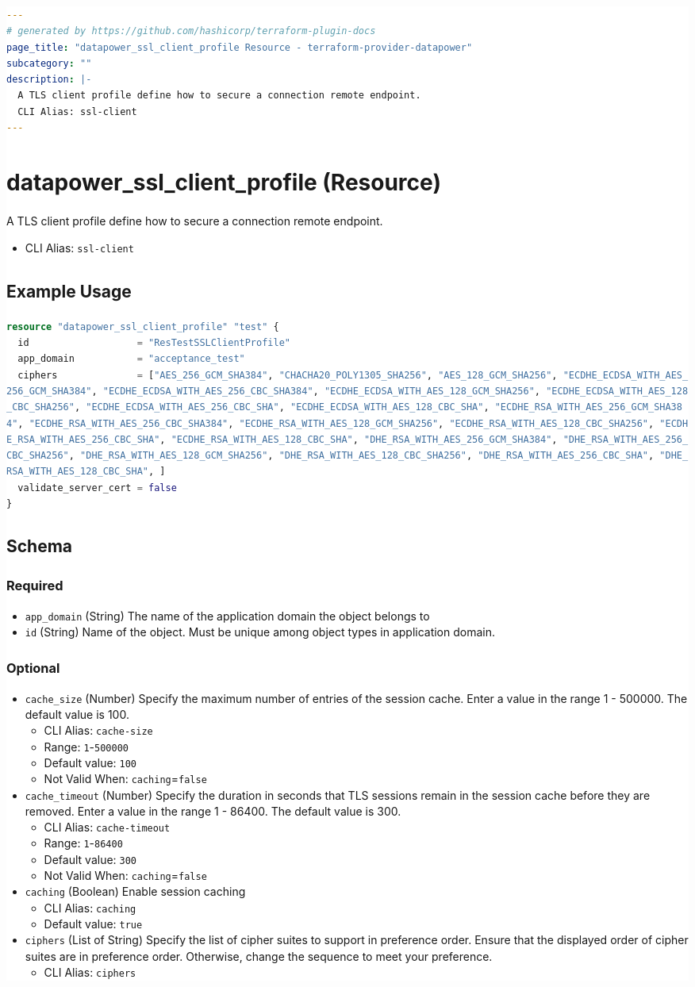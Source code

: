 ```yaml
---
# generated by https://github.com/hashicorp/terraform-plugin-docs
page_title: "datapower_ssl_client_profile Resource - terraform-provider-datapower"
subcategory: ""
description: |-
  A TLS client profile define how to secure a connection remote endpoint.
  CLI Alias: ssl-client
---
```


# datapower_ssl_client_profile (Resource)

A TLS client profile define how to secure a connection remote endpoint.
  - CLI Alias: `ssl-client`

## Example Usage

```terraform
resource "datapower_ssl_client_profile" "test" {
  id                   = "ResTestSSLClientProfile"
  app_domain           = "acceptance_test"
  ciphers              = ["AES_256_GCM_SHA384", "CHACHA20_POLY1305_SHA256", "AES_128_GCM_SHA256", "ECDHE_ECDSA_WITH_AES_256_GCM_SHA384", "ECDHE_ECDSA_WITH_AES_256_CBC_SHA384", "ECDHE_ECDSA_WITH_AES_128_GCM_SHA256", "ECDHE_ECDSA_WITH_AES_128_CBC_SHA256", "ECDHE_ECDSA_WITH_AES_256_CBC_SHA", "ECDHE_ECDSA_WITH_AES_128_CBC_SHA", "ECDHE_RSA_WITH_AES_256_GCM_SHA384", "ECDHE_RSA_WITH_AES_256_CBC_SHA384", "ECDHE_RSA_WITH_AES_128_GCM_SHA256", "ECDHE_RSA_WITH_AES_128_CBC_SHA256", "ECDHE_RSA_WITH_AES_256_CBC_SHA", "ECDHE_RSA_WITH_AES_128_CBC_SHA", "DHE_RSA_WITH_AES_256_GCM_SHA384", "DHE_RSA_WITH_AES_256_CBC_SHA256", "DHE_RSA_WITH_AES_128_GCM_SHA256", "DHE_RSA_WITH_AES_128_CBC_SHA256", "DHE_RSA_WITH_AES_256_CBC_SHA", "DHE_RSA_WITH_AES_128_CBC_SHA", ]
  validate_server_cert = false
}
```


## Schema

### Required

- `app_domain` (String) The name of the application domain the object belongs to
- `id` (String) Name of the object. Must be unique among object types in application domain.

### Optional

- `cache_size` (Number) Specify the maximum number of entries of the session cache. Enter a value in the range 1 - 500000. The default value is 100.
  - CLI Alias: `cache-size`
  - Range: `1`-`500000`
  - Default value: `100`
  - Not Valid When: `caching`=`false`
- `cache_timeout` (Number) Specify the duration in seconds that TLS sessions remain in the session cache before they are removed. Enter a value in the range 1 - 86400. The default value is 300.
  - CLI Alias: `cache-timeout`
  - Range: `1`-`86400`
  - Default value: `300`
  - Not Valid When: `caching`=`false`
- `caching` (Boolean) Enable session caching
  - CLI Alias: `caching`
  - Default value: `true`
- `ciphers` (List of String) Specify the list of cipher suites to support in preference order. Ensure that the displayed order of cipher suites are in preference order. Otherwise, change the sequence to meet your preference.
  - CLI Alias: `ciphers`
